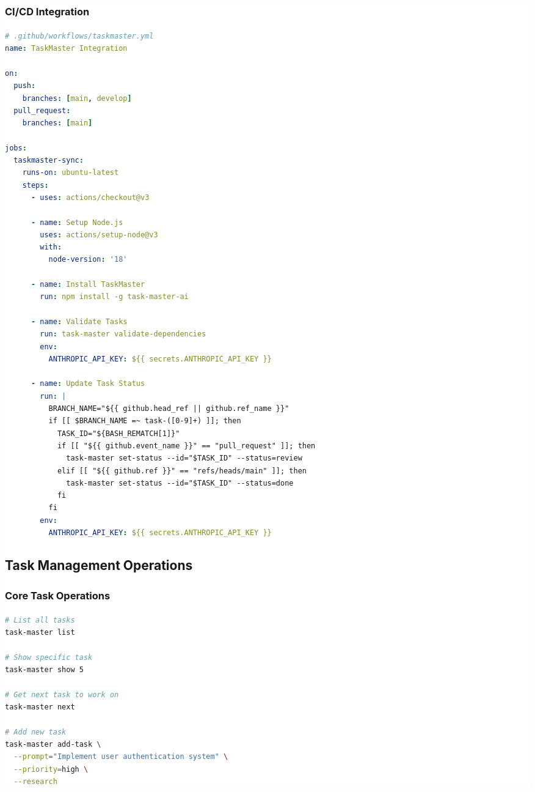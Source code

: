 ### CI/CD Integration
```yaml
# .github/workflows/taskmaster.yml
name: TaskMaster Integration

on:
  push:
    branches: [main, develop]
  pull_request:
    branches: [main]

jobs:
  taskmaster-sync:
    runs-on: ubuntu-latest
    steps:
      - uses: actions/checkout@v3
      
      - name: Setup Node.js
        uses: actions/setup-node@v3
        with:
          node-version: '18'
          
      - name: Install TaskMaster
        run: npm install -g task-master-ai
        
      - name: Validate Tasks
        run: task-master validate-dependencies
        env:
          ANTHROPIC_API_KEY: ${{ secrets.ANTHROPIC_API_KEY }}
          
      - name: Update Task Status
        run: |
          BRANCH_NAME="${{ github.head_ref || github.ref_name }}"
          if [[ $BRANCH_NAME =~ task-([0-9]+) ]]; then
            TASK_ID="${BASH_REMATCH[1]}"
            if [[ "${{ github.event_name }}" == "pull_request" ]]; then
              task-master set-status --id="$TASK_ID" --status=review
            elif [[ "${{ github.ref }}" == "refs/heads/main" ]]; then
              task-master set-status --id="$TASK_ID" --status=done
            fi
          fi
        env:
          ANTHROPIC_API_KEY: ${{ secrets.ANTHROPIC_API_KEY }}
```

## Task Management Operations

### Core Task Operations
```bash
# List all tasks
task-master list

# Show specific task
task-master show 5

# Get next task to work on
task-master next

# Add new task
task-master add-task \
  --prompt="Implement user authentication system" \
  --priority=high \
  --research
```